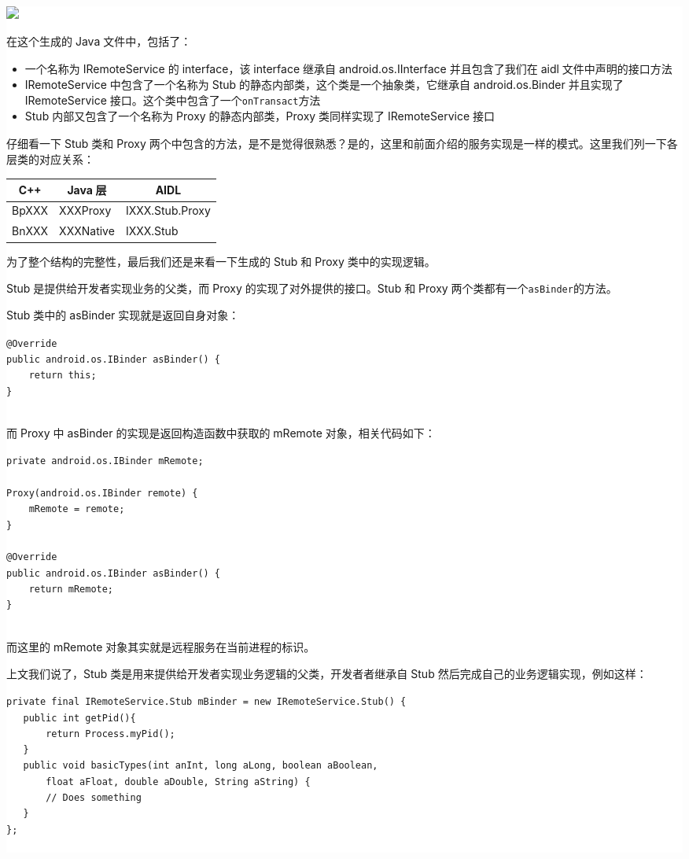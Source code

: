 ![](https://qiangbo-workspace.oss-cn-shanghai.aliyuncs.com/AndroidNewFeatureBook/Chapter1/aidl_java.png)

在这个生成的 Java 文件中，包括了：

*   一个名称为 IRemoteService 的 interface，该 interface 继承自 android.os.IInterface 并且包含了我们在 aidl 文件中声明的接口方法
*   IRemoteService 中包含了一个名称为 Stub 的静态内部类，这个类是一个抽象类，它继承自 android.os.Binder 并且实现了 IRemoteService 接口。这个类中包含了一个`onTransact`方法
*   Stub 内部又包含了一个名称为 Proxy 的静态内部类，Proxy 类同样实现了 IRemoteService 接口

仔细看一下 Stub 类和 Proxy 两个中包含的方法，是不是觉得很熟悉？是的，这里和前面介绍的服务实现是一样的模式。这里我们列一下各层类的对应关系：

<table><thead><tr><th>C++</th><th>Java 层</th><th>AIDL</th></tr></thead><tbody><tr><td>BpXXX</td><td>XXXProxy</td><td>IXXX.Stub.Proxy</td></tr><tr><td>BnXXX</td><td>XXXNative</td><td>IXXX.Stub</td></tr></tbody></table>

为了整个结构的完整性，最后我们还是来看一下生成的 Stub 和 Proxy 类中的实现逻辑。

Stub 是提供给开发者实现业务的父类，而 Proxy 的实现了对外提供的接口。Stub 和 Proxy 两个类都有一个`asBinder`的方法。

Stub 类中的 asBinder 实现就是返回自身对象：

```
@Override
public android.os.IBinder asBinder() {
	return this;
}


```

而 Proxy 中 asBinder 的实现是返回构造函数中获取的 mRemote 对象，相关代码如下：

```
private android.os.IBinder mRemote;

Proxy(android.os.IBinder remote) {
	mRemote = remote;
}

@Override
public android.os.IBinder asBinder() {
	return mRemote;
}


```

而这里的 mRemote 对象其实就是远程服务在当前进程的标识。

上文我们说了，Stub 类是用来提供给开发者实现业务逻辑的父类，开发者者继承自 Stub 然后完成自己的业务逻辑实现，例如这样：

```
private final IRemoteService.Stub mBinder = new IRemoteService.Stub() {
   public int getPid(){
       return Process.myPid();
   }
   public void basicTypes(int anInt, long aLong, boolean aBoolean,
       float aFloat, double aDouble, String aString) {
       // Does something
   }
};


```
